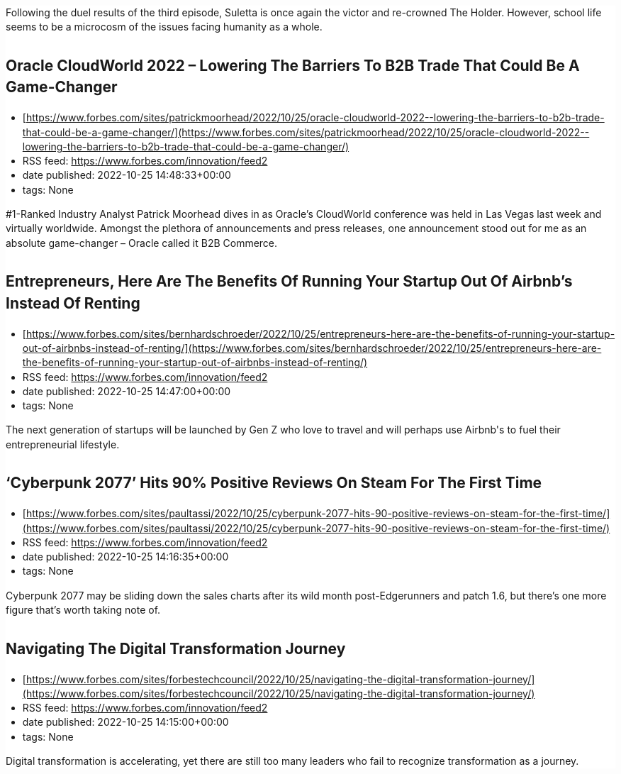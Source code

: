 Following the duel results of the third episode, Suletta is once again the victor and re-crowned The Holder. However, school life seems to be a microcosm of the issues facing humanity as a whole.

## Oracle CloudWorld 2022 – Lowering The Barriers To B2B Trade That Could Be A Game-Changer
 - [https://www.forbes.com/sites/patrickmoorhead/2022/10/25/oracle-cloudworld-2022--lowering-the-barriers-to-b2b-trade-that-could-be-a-game-changer/](https://www.forbes.com/sites/patrickmoorhead/2022/10/25/oracle-cloudworld-2022--lowering-the-barriers-to-b2b-trade-that-could-be-a-game-changer/)
 - RSS feed: https://www.forbes.com/innovation/feed2
 - date published: 2022-10-25 14:48:33+00:00
 - tags: None

#1-Ranked Industry Analyst Patrick Moorhead dives in as Oracle’s CloudWorld conference was held in Las Vegas last week and virtually worldwide. Amongst the plethora of announcements and press releases, one announcement stood out for me as an absolute game-changer – Oracle called it B2B Commerce.

## Entrepreneurs, Here Are The Benefits Of Running Your Startup Out Of Airbnb’s Instead Of Renting
 - [https://www.forbes.com/sites/bernhardschroeder/2022/10/25/entrepreneurs-here-are-the-benefits-of-running-your-startup-out-of-airbnbs-instead-of-renting/](https://www.forbes.com/sites/bernhardschroeder/2022/10/25/entrepreneurs-here-are-the-benefits-of-running-your-startup-out-of-airbnbs-instead-of-renting/)
 - RSS feed: https://www.forbes.com/innovation/feed2
 - date published: 2022-10-25 14:47:00+00:00
 - tags: None

The next generation of startups will be launched by Gen Z who love to travel and will perhaps use Airbnb's to fuel their entrepreneurial lifestyle.

## ‘Cyberpunk 2077’ Hits 90% Positive Reviews On Steam For The First Time
 - [https://www.forbes.com/sites/paultassi/2022/10/25/cyberpunk-2077-hits-90-positive-reviews-on-steam-for-the-first-time/](https://www.forbes.com/sites/paultassi/2022/10/25/cyberpunk-2077-hits-90-positive-reviews-on-steam-for-the-first-time/)
 - RSS feed: https://www.forbes.com/innovation/feed2
 - date published: 2022-10-25 14:16:35+00:00
 - tags: None

Cyberpunk 2077 may be sliding down the sales charts after its wild month post-Edgerunners and patch 1.6, but there’s one more figure that’s worth taking note of.

## Navigating The Digital Transformation Journey
 - [https://www.forbes.com/sites/forbestechcouncil/2022/10/25/navigating-the-digital-transformation-journey/](https://www.forbes.com/sites/forbestechcouncil/2022/10/25/navigating-the-digital-transformation-journey/)
 - RSS feed: https://www.forbes.com/innovation/feed2
 - date published: 2022-10-25 14:15:00+00:00
 - tags: None

Digital transformation is accelerating, yet there are still too many leaders who fail to recognize transformation as a journey.

